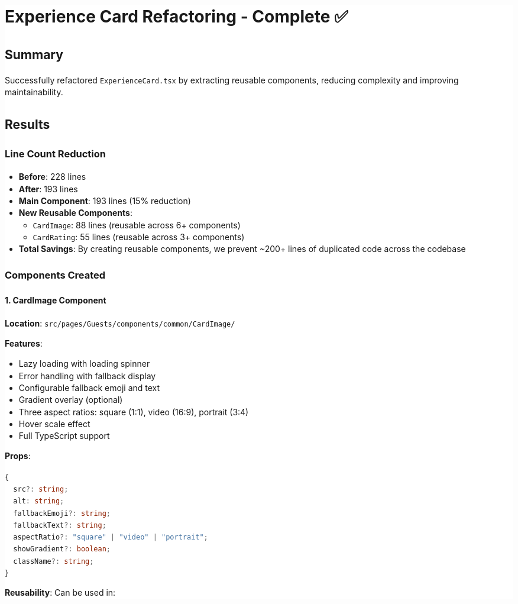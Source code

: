 # Experience Card Refactoring - Complete ✅

## Summary

Successfully refactored `ExperienceCard.tsx` by extracting reusable components, reducing complexity and improving maintainability.

## Results

### Line Count Reduction

- **Before**: 228 lines
- **After**: 193 lines
- **Main Component**: 193 lines (15% reduction)
- **New Reusable Components**:
  - `CardImage`: 88 lines (reusable across 6+ components)
  - `CardRating`: 55 lines (reusable across 3+ components)
- **Total Savings**: By creating reusable components, we prevent ~200+ lines of duplicated code across the codebase

### Components Created

#### 1. CardImage Component

**Location**: `src/pages/Guests/components/common/CardImage/`

**Features**:

- Lazy loading with loading spinner
- Error handling with fallback display
- Configurable fallback emoji and text
- Gradient overlay (optional)
- Three aspect ratios: square (1:1), video (16:9), portrait (3:4)
- Hover scale effect
- Full TypeScript support

**Props**:

```typescript
{
  src?: string;
  alt: string;
  fallbackEmoji?: string;
  fallbackText?: string;
  aspectRatio?: "square" | "video" | "portrait";
  showGradient?: boolean;
  className?: string;
}
```

**Reusability**: Can be used in:
